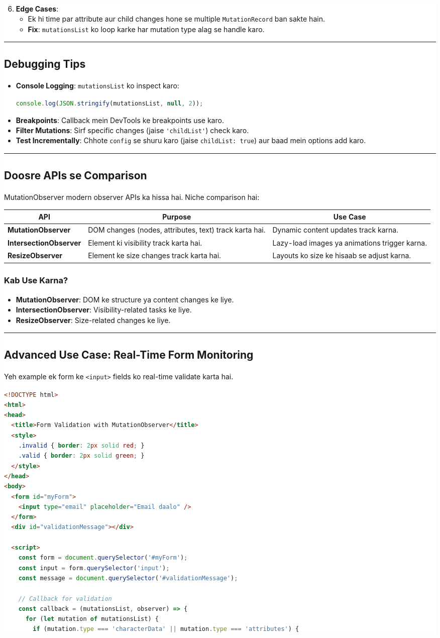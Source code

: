 6. **Edge Cases**:
   - Ek hi time par attribute aur child changes hone se multiple `MutationRecord` ban sakte hain.
   - **Fix**: `mutationsList` ko loop karke har mutation type alag se handle karo.

---

## Debugging Tips
- **Console Logging**: `mutationsList` ko inspect karo:
  ```javascript
  console.log(JSON.stringify(mutationsList, null, 2));
  ```
- **Breakpoints**: Callback mein DevTools ke breakpoints use karo.
- **Filter Mutations**: Sirf specific changes (jaise `'childList'`) check karo.
- **Test Incrementally**: Chhote `config` se shuru karo (jaise `childList: true`) aur baad mein options add karo.

---

## Doosre APIs se Comparison
MutationObserver modern observer APIs ka hissa hai. Niche comparison hai:

| API | Purpose | Use Case |
|-----|---------|----------|
| **MutationObserver** | DOM changes (nodes, attributes, text) track karta hai. | Dynamic content updates track karna. |
| **IntersectionObserver** | Element ki visibility track karta hai. | Lazy-load images ya animations trigger karna. |
| **ResizeObserver** | Element ke size changes track karta hai. | Layouts ko size ke hisaab se adjust karna. |

### Kab Use Karna?
- **MutationObserver**: DOM ke structure ya content changes ke liye.
- **IntersectionObserver**: Visibility-related tasks ke liye.
- **ResizeObserver**: Size-related changes ke liye.

---

## Advanced Use Case: Real-Time Form Monitoring
Yeh example ek form ke `<input>` fields ko real-time validate karta hai.

```html
<!DOCTYPE html>
<html>
<head>
  <title>Form Validation with MutationObserver</title>
  <style>
    .invalid { border: 2px solid red; }
    .valid { border: 2px solid green; }
  </style>
</head>
<body>
  <form id="myForm">
    <input type="email" placeholder="Email daalo" />
  </form>
  <div id="validationMessage"></div>

  <script>
    const form = document.querySelector('#myForm');
    const input = form.querySelector('input');
    const message = document.querySelector('#validationMessage');

    // Callback for validation
    const callback = (mutationsList, observer) => {
      for (let mutation of mutationsList) {
        if (mutation.type === 'characterData' || mutation.type === 'attributes') {
```